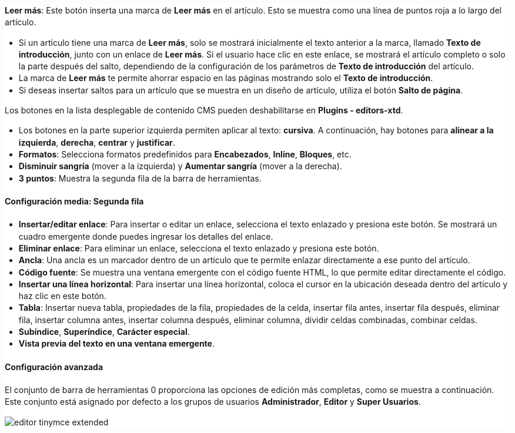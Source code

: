 **Leer más**: Este botón inserta una marca de **Leer más** en el artículo.
Esto se muestra como una línea de puntos roja a lo largo del artículo.

* Si un artículo tiene una marca de **Leer más**, solo se mostrará inicialmente el texto anterior a la marca,
  llamado **Texto de introducción**, junto con un enlace de **Leer más**.
  Si el usuario hace clic en este enlace, se mostrará el artículo completo o solo la parte después del salto,
  dependiendo de la configuración de los parámetros de **Texto de introducción** del artículo.
* La marca de **Leer más** te permite ahorrar espacio en las páginas mostrando solo el **Texto de introducción**.
* Si deseas insertar saltos para un artículo que se muestra en un diseño de artículo, utiliza el botón **Salto de página**.

Los botones en la lista desplegable de contenido CMS pueden deshabilitarse en
**Plugins - editors-xtd**.

* Los botones en la parte superior izquierda permiten aplicar al texto: **cursiva**.
  A continuación, hay botones para **alinear a la izquierda**, **derecha**, **centrar** y **justificar**.
* **Formatos**: Selecciona formatos predefinidos para **Encabezados**, **Inline**, **Bloques**, etc.
* **Disminuir sangría** (mover a la izquierda) y **Aumentar sangría** (mover a la derecha).
* **3 puntos**: Muestra la segunda fila de la barra de herramientas.

#### Configuración media: Segunda fila

* **Insertar/editar enlace**: Para insertar o editar un enlace, selecciona el texto enlazado y presiona este botón.
  Se mostrará un cuadro emergente donde puedes ingresar los detalles del enlace.
* **Eliminar enlace**: Para eliminar un enlace, selecciona el texto enlazado y presiona este botón.
* **Ancla**: Una ancla es un marcador dentro de un artículo que te permite enlazar directamente a ese punto del artículo.
* **Código fuente**: Se muestra una ventana emergente con el código fuente HTML, lo que permite editar directamente el código.
* **Insertar una línea horizontal**: Para insertar una línea horizontal, coloca el cursor en la ubicación deseada
  dentro del artículo y haz clic en este botón.
* **Tabla**: Insertar nueva tabla, propiedades de la fila, propiedades de la celda,
  insertar fila antes, insertar fila después, eliminar fila, insertar columna antes, insertar columna después,
  eliminar columna, dividir celdas combinadas, combinar celdas.
* **Subíndice**, **Superíndice**, **Carácter especial**.
* **Vista previa del texto en una ventana emergente**.

#### Configuración avanzada

El conjunto de barra de herramientas 0 proporciona las opciones de edición más completas, como se muestra a continuación.
Este conjunto está asignado por defecto a los grupos de usuarios **Administrador**, **Editor** y **Super Usuarios**.

<img
src="https://docs.joomla.org/images/thumb/6/6a/Help-4x-editor-tinymce-extended-en.png/800px-Help-4x-editor-tinymce-extended-en.png"
decoding="async"
srcset="https://docs.joomla.org/images/thumb/6/6a/Help-4x-editor-tinymce-extended-en.png/1200px-Help-4x-editor-tinymce-extended-en.png 1.5x, https://docs.joomla.org/images/thumb/6/6a/Help-4x-editor-tinymce-extended-en.png/1600px-Help-4x-editor-tinymce-extended-en.png 2x"
data-file-width="1977" data-file-height="393" width="800" height="159"
alt="editor tinymce extended" />

